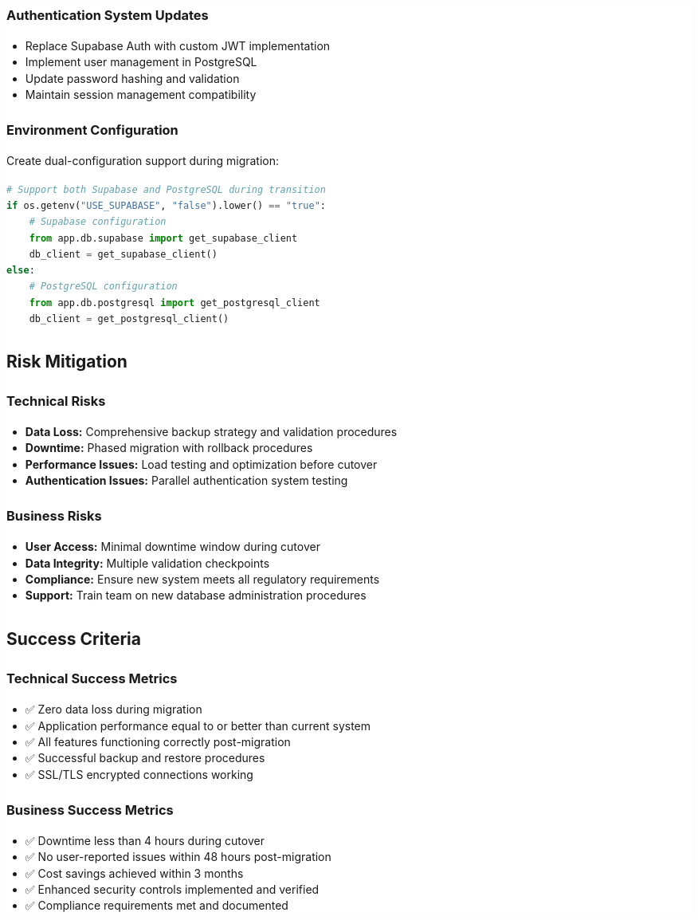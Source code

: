 ### Authentication System Updates
- Replace Supabase Auth with custom JWT implementation
- Implement user management in PostgreSQL
- Update password hashing and validation
- Maintain session management compatibility

### Environment Configuration
Create dual-configuration support during migration:
```python
# Support both Supabase and PostgreSQL during transition
if os.getenv("USE_SUPABASE", "false").lower() == "true":
    # Supabase configuration
    from app.db.supabase import get_supabase_client
    db_client = get_supabase_client()
else:
    # PostgreSQL configuration
    from app.db.postgresql import get_postgresql_client
    db_client = get_postgresql_client()
```

## Risk Mitigation

### Technical Risks
- **Data Loss:** Comprehensive backup strategy and validation procedures
- **Downtime:** Phased migration with rollback procedures
- **Performance Issues:** Load testing and optimization before cutover
- **Authentication Issues:** Parallel authentication system testing

### Business Risks
- **User Access:** Minimal downtime window during cutover
- **Data Integrity:** Multiple validation checkpoints
- **Compliance:** Ensure new system meets all regulatory requirements
- **Support:** Train team on new database administration procedures

## Success Criteria

### Technical Success Metrics
- ✅ Zero data loss during migration
- ✅ Application performance equal to or better than current system
- ✅ All features functioning correctly post-migration
- ✅ Successful backup and restore procedures
- ✅ SSL/TLS encrypted connections working

### Business Success Metrics
- ✅ Downtime less than 4 hours during cutover
- ✅ No user-reported issues within 48 hours post-migration
- ✅ Cost savings achieved within 3 months
- ✅ Enhanced security controls implemented and verified
- ✅ Compliance requirements met and documented
